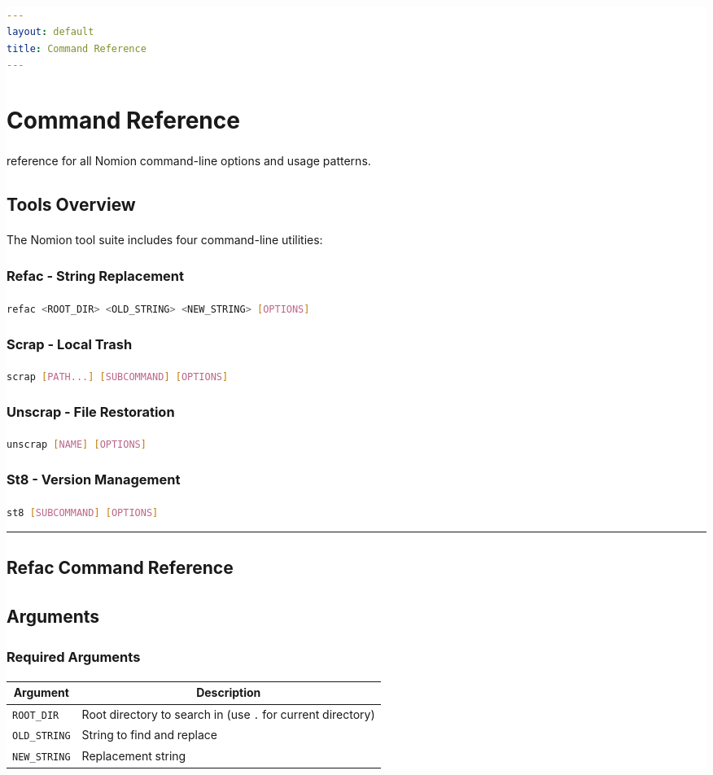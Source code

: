 ```yaml
---
layout: default
title: Command Reference
---
```


# Command Reference

reference for all Nomion command-line options and usage patterns.

## Tools Overview

The Nomion tool suite includes four command-line utilities:

### Refac - String Replacement
```bash
refac <ROOT_DIR> <OLD_STRING> <NEW_STRING> [OPTIONS]
```

### Scrap - Local Trash
```bash
scrap [PATH...] [SUBCOMMAND] [OPTIONS]
```

### Unscrap - File Restoration  
```bash
unscrap [NAME] [OPTIONS]
```

### St8 - Version Management
```bash
st8 [SUBCOMMAND] [OPTIONS]
```

---

## Refac Command Reference

## Arguments

### Required Arguments

| Argument | Description |
|----------|-------------|
| `ROOT_DIR` | Root directory to search in (use `.` for current directory) |
| `OLD_STRING` | String to find and replace |
| `NEW_STRING` | Replacement string |
